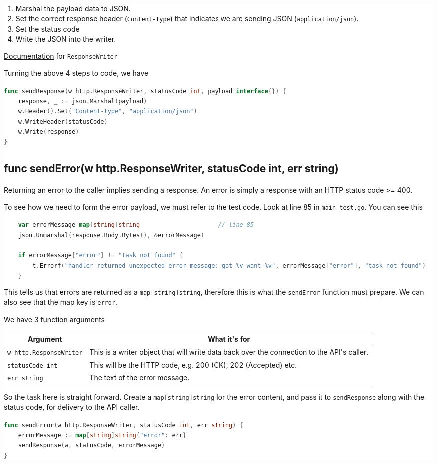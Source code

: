 1. Marshal the payload data to JSON.
1. Set the correct response header (`Content-Type`) that indicates we are sending JSON (`application/json`).
1. Set the status code
1. Write the JSON into the writer.

[Documentation](https://pkg.go.dev/net/http@go1.19.0#ResponseWriter) for `ResponseWriter`

Turning the above 4 steps to code, we have

```go
func sendResponse(w http.ResponseWriter, statusCode int, payload interface{}) {
    response, _ := json.Marshal(payload)
    w.Header().Set("Content-type", "application/json")
    w.WriteHeader(statusCode)
    w.Write(response)
}
```

## func sendError(w http.ResponseWriter, statusCode int, err string)

Returning an error to the caller implies sending a response. An error is simply a response with an HTTP status code >= 400.

To see how we need to form the error payload, we must refer to the test code. Look at line 85 in `main_test.go`. You can see this

```go
    var errorMessage map[string]string                      // line 85
    json.Unmarshal(response.Body.Bytes(), &errorMessage)

    if errorMessage["error"] != "task not found" {
        t.Errorf("handler returned unexpected error message: got %v want %v", errorMessage["error"], "task not found")
    }
```

This tells us that errors are returned as a `map[string]string`, therefore this is what the `sendError` function must prepare. We can also see that the map key is `error`.

We have 3 function arguments

| Argument                | What it's for                                                                              |
|-------------------------|--------------------------------------------------------------------------------------------|
| `w http.ResponseWriter` | This is a writer object that will write data back over the connection to the API's caller. |
| `statusCode int`        | This will be the HTTP code, e.g. 200 (OK), 202 (Accepted) etc.                             |
| `err string`            | The text of the error message.                                                             |

So the task here is straight forward. Create a `map[string]string` for the error content, and pass it to `sendResponse` along with the status code, for delivery to the API caller.

```go
func sendError(w http.ResponseWriter, statusCode int, err string) {
    errorMessage := map[string]string{"error": err}
    sendResponse(w, statusCode, errorMessage)
}
```
